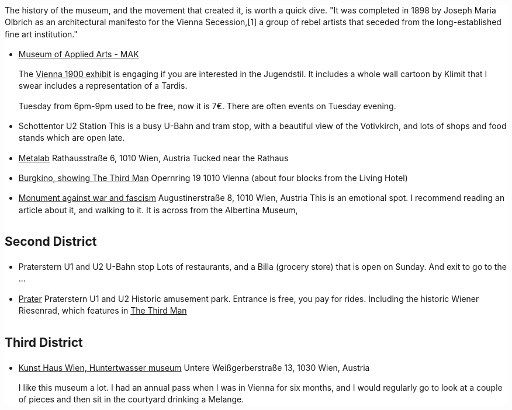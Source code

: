   The history of the museum, and the movement that created it, is worth
  a quick dive. "It was completed in 1898 by Joseph Maria Olbrich as an 
  architectural manifesto for the Vienna Secession,[1] a group of rebel 
  artists that seceded from the long-established fine art institution."

- [Museum of Applied Arts - MAK](mak.at)

  The [Vienna 1900 exhibit](https://www.mak.at/en/program/exhibitions/vienna_1900_1) 
  is engaging if you are interested in the Jugendstil.
  It includes a whole wall cartoon by Klimit that I swear includes a representation
  of a Tardis.

  Tuesday from 6pm-9pm used to be free, now it is 7€. There are often
  events on Tuesday evening. 

- Schottentor U2 Station
  This is a busy U-Bahn and tram stop, with a beautiful view of the Votivkirch,
  and lots of shops and food stands which are open late.

- [Metalab](https://metalab.at/)
  Rathausstraße 6, 1010 Wien, Austria 
  Tucked near the Rathaus

- [Burgkino, showing The Third Man](https://www.burgkino.at/specials/third-man)
  Opernring 19 1010 Vienna
  (about four blocks from the Living Hotel)

- [Monument against war and fascism](https://www.ricksteves.com/watch-read-listen/read/articles/viennas-monument-against-war-and-fascism)
  Augustinerstraße 8, 1010 Wien, Austria
  This is an emotional spot. I recommend reading an article about it, and walking 
  to it. It is across from the Albertina Museum, 

## Second District

- Praterstern U1 and U2 U-Bahn stop
  Lots of restaurants, and a Billa (grocery store) that is open on Sunday.
  And exit to go to the ...

- [Prater](https://www.praterwien.com/startseite/)
  Praterstern U1 and U2
  Historic amusement park. Entrance is free, you pay for rides. Including the
  historic Wiener Riesenrad, which features in [The Third Man](https://www.burgkino.at/specials/third-man)
  


## Third District

- [Kunst Haus Wien, Huntertwasser museum](https://www.kunsthauswien.com/en/)
  Untere Weißgerberstraße 13, 1030 Wien, Austria

  I like this museum a lot. I had an annual pass when I was in Vienna for
  six months, and I would regularly go to look at a couple of pieces and 
  then sit in the courtyard drinking a Melange.
